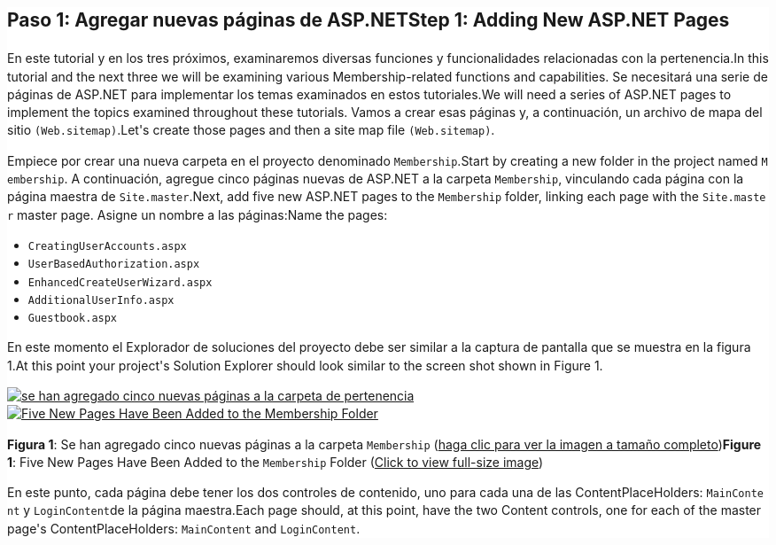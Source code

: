 ## <a name="step-1-adding-new-aspnet-pages"></a><span data-ttu-id="2cef6-133">Paso 1: Agregar nuevas páginas de ASP.NET</span><span class="sxs-lookup"><span data-stu-id="2cef6-133">Step 1: Adding New ASP.NET Pages</span></span>

<span data-ttu-id="2cef6-134">En este tutorial y en los tres próximos, examinaremos diversas funciones y funcionalidades relacionadas con la pertenencia.</span><span class="sxs-lookup"><span data-stu-id="2cef6-134">In this tutorial and the next three we will be examining various Membership-related functions and capabilities.</span></span> <span data-ttu-id="2cef6-135">Se necesitará una serie de páginas de ASP.NET para implementar los temas examinados en estos tutoriales.</span><span class="sxs-lookup"><span data-stu-id="2cef6-135">We will need a series of ASP.NET pages to implement the topics examined throughout these tutorials.</span></span> <span data-ttu-id="2cef6-136">Vamos a crear esas páginas y, a continuación, un archivo de mapa del sitio `(Web.sitemap)`.</span><span class="sxs-lookup"><span data-stu-id="2cef6-136">Let's create those pages and then a site map file `(Web.sitemap)`.</span></span>

<span data-ttu-id="2cef6-137">Empiece por crear una nueva carpeta en el proyecto denominado `Membership`.</span><span class="sxs-lookup"><span data-stu-id="2cef6-137">Start by creating a new folder in the project named `Membership`.</span></span> <span data-ttu-id="2cef6-138">A continuación, agregue cinco páginas nuevas de ASP.NET a la carpeta `Membership`, vinculando cada página con la página maestra de `Site.master`.</span><span class="sxs-lookup"><span data-stu-id="2cef6-138">Next, add five new ASP.NET pages to the `Membership` folder, linking each page with the `Site.master` master page.</span></span> <span data-ttu-id="2cef6-139">Asigne un nombre a las páginas:</span><span class="sxs-lookup"><span data-stu-id="2cef6-139">Name the pages:</span></span>

- `CreatingUserAccounts.aspx`
- `UserBasedAuthorization.aspx`
- `EnhancedCreateUserWizard.aspx`
- `AdditionalUserInfo.aspx`
- `Guestbook.aspx`

<span data-ttu-id="2cef6-140">En este momento el Explorador de soluciones del proyecto debe ser similar a la captura de pantalla que se muestra en la figura 1.</span><span class="sxs-lookup"><span data-stu-id="2cef6-140">At this point your project's Solution Explorer should look similar to the screen shot shown in Figure 1.</span></span>

<span data-ttu-id="2cef6-141">[![se han agregado cinco nuevas páginas a la carpeta de pertenencia](creating-user-accounts-cs/_static/image2.png)](creating-user-accounts-cs/_static/image1.png)</span><span class="sxs-lookup"><span data-stu-id="2cef6-141">[![Five New Pages Have Been Added to the Membership Folder](creating-user-accounts-cs/_static/image2.png)](creating-user-accounts-cs/_static/image1.png)</span></span>

<span data-ttu-id="2cef6-142">**Figura 1**: Se han agregado cinco nuevas páginas a la carpeta `Membership` ([haga clic para ver la imagen a tamaño completo](creating-user-accounts-cs/_static/image3.png))</span><span class="sxs-lookup"><span data-stu-id="2cef6-142">**Figure 1**: Five New Pages Have Been Added to the `Membership` Folder  ([Click to view full-size image](creating-user-accounts-cs/_static/image3.png))</span></span>

<span data-ttu-id="2cef6-143">En este punto, cada página debe tener los dos controles de contenido, uno para cada una de las ContentPlaceHolders: `MainContent` y `LoginContent`de la página maestra.</span><span class="sxs-lookup"><span data-stu-id="2cef6-143">Each page should, at this point, have the two Content controls, one for each of the master page's ContentPlaceHolders: `MainContent` and `LoginContent`.</span></span>
